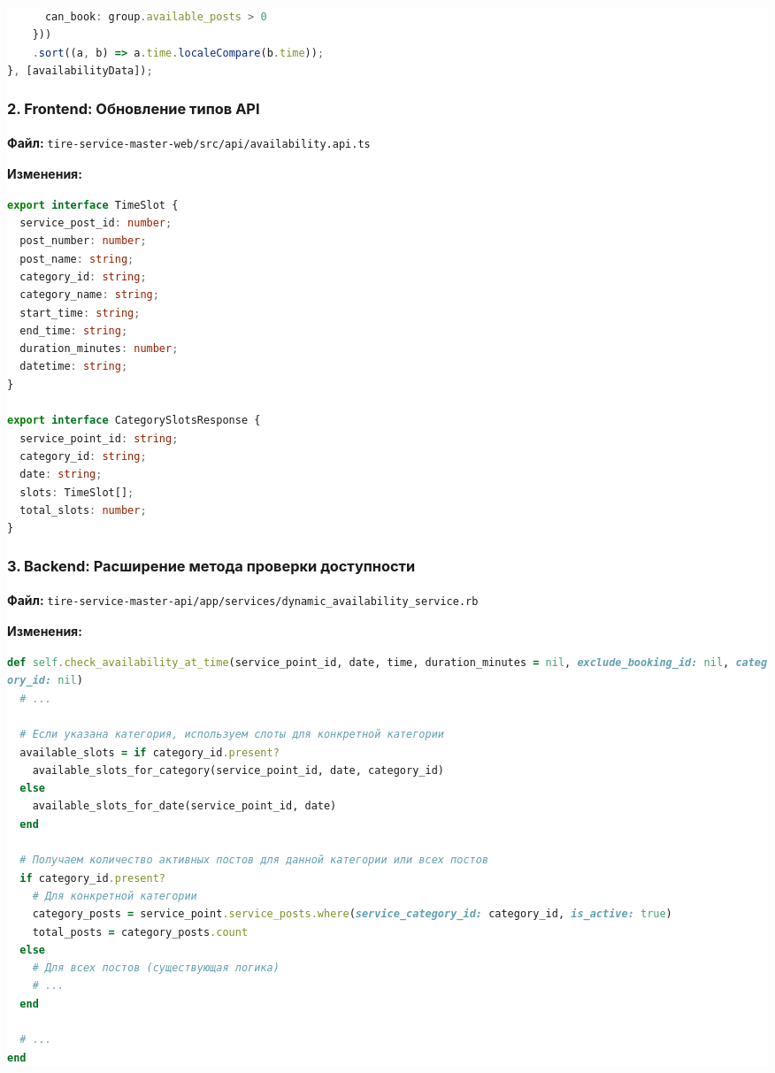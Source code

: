 ```typescript
      can_book: group.available_posts > 0
    }))
    .sort((a, b) => a.time.localeCompare(b.time));
}, [availabilityData]);
```

### 2. Frontend: Обновление типов API

**Файл:** `tire-service-master-web/src/api/availability.api.ts`

**Изменения:**
```typescript
export interface TimeSlot {
  service_post_id: number;
  post_number: number;
  post_name: string;
  category_id: string;
  category_name: string;
  start_time: string;
  end_time: string;
  duration_minutes: number;
  datetime: string;
}

export interface CategorySlotsResponse {
  service_point_id: string;
  category_id: string;
  date: string;
  slots: TimeSlot[];
  total_slots: number;
}
```

### 3. Backend: Расширение метода проверки доступности

**Файл:** `tire-service-master-api/app/services/dynamic_availability_service.rb`

**Изменения:**
```ruby
def self.check_availability_at_time(service_point_id, date, time, duration_minutes = nil, exclude_booking_id: nil, category_id: nil)
  # ...
  
  # Если указана категория, используем слоты для конкретной категории
  available_slots = if category_id.present?
    available_slots_for_category(service_point_id, date, category_id)
  else
    available_slots_for_date(service_point_id, date)
  end
  
  # Получаем количество активных постов для данной категории или всех постов
  if category_id.present?
    # Для конкретной категории
    category_posts = service_point.service_posts.where(service_category_id: category_id, is_active: true)
    total_posts = category_posts.count
  else
    # Для всех постов (существующая логика)
    # ...
  end
  
  # ...
end
```
